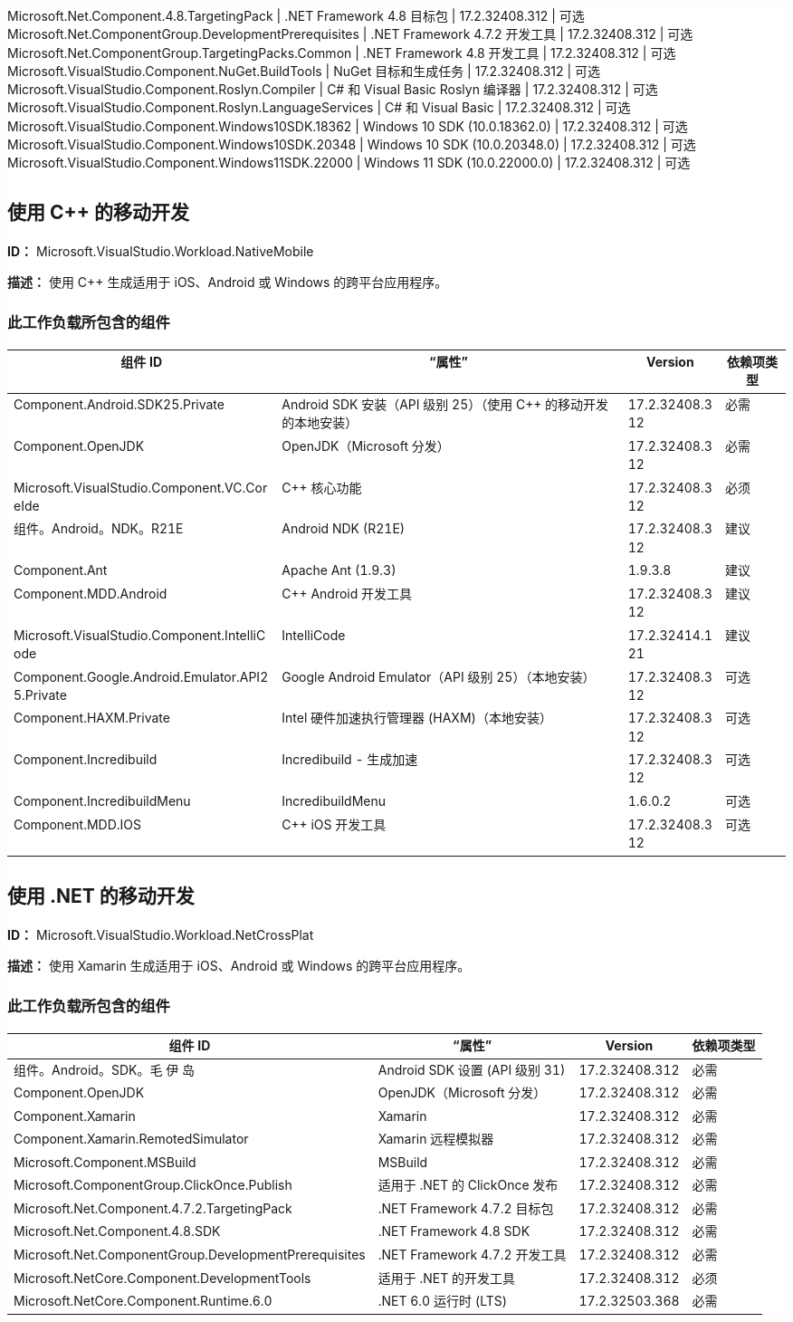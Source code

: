 Microsoft.Net.Component.4.8.TargetingPack | .NET Framework 4.8 目标包 | 17.2.32408.312 | 可选
Microsoft.Net.ComponentGroup.DevelopmentPrerequisites | .NET Framework 4.7.2 开发工具 | 17.2.32408.312 | 可选
Microsoft.Net.ComponentGroup.TargetingPacks.Common | .NET Framework 4.8 开发工具 | 17.2.32408.312 | 可选
Microsoft.VisualStudio.Component.NuGet.BuildTools | NuGet 目标和生成任务 | 17.2.32408.312 | 可选
Microsoft.VisualStudio.Component.Roslyn.Compiler | C# 和 Visual Basic Roslyn 编译器 | 17.2.32408.312 | 可选
Microsoft.VisualStudio.Component.Roslyn.LanguageServices | C# 和 Visual Basic | 17.2.32408.312 | 可选
Microsoft.VisualStudio.Component.Windows10SDK.18362 | Windows 10 SDK (10.0.18362.0) | 17.2.32408.312 | 可选
Microsoft.VisualStudio.Component.Windows10SDK.20348 | Windows 10 SDK (10.0.20348.0) | 17.2.32408.312 | 可选
Microsoft.VisualStudio.Component.Windows11SDK.22000 | Windows 11 SDK (10.0.22000.0)  | 17.2.32408.312 | 可选

## <a name="mobile-development-with-c"></a>使用 C++ 的移动开发

**ID：** Microsoft.VisualStudio.Workload.NativeMobile

**描述：** 使用 C++ 生成适用于 iOS、Android 或 Windows 的跨平台应用程序。

### <a name="components-included-by-this-workload"></a>此工作负载所包含的组件

组件 ID | “属性” | Version | 依赖项类型
--- | --- | --- | ---
Component.Android.SDK25.Private | Android SDK 安装（API 级别 25）（使用 C++ 的移动开发的本地安装） | 17.2.32408.312 | 必需
Component.OpenJDK | OpenJDK（Microsoft 分发） | 17.2.32408.312 | 必需
Microsoft.VisualStudio.Component.VC.CoreIde | C++ 核心功能 | 17.2.32408.312 | 必须
组件。Android。NDK。R21E | Android NDK (R21E) | 17.2.32408.312 | 建议
Component.Ant | Apache Ant (1.9.3) | 1.9.3.8 | 建议
Component.MDD.Android | C++ Android 开发工具 | 17.2.32408.312 | 建议
Microsoft.VisualStudio.Component.IntelliCode | IntelliCode | 17.2.32414.121 | 建议
Component.Google.Android.Emulator.API25.Private | Google Android Emulator（API 级别 25）（本地安装） | 17.2.32408.312 | 可选
Component.HAXM.Private | Intel 硬件加速执行管理器 (HAXM)（本地安装） | 17.2.32408.312 | 可选
Component.Incredibuild | Incredibuild - 生成加速 | 17.2.32408.312 | 可选
Component.IncredibuildMenu | IncredibuildMenu | 1.6.0.2 | 可选
Component.MDD.IOS | C++ iOS 开发工具 | 17.2.32408.312 | 可选

## <a name="mobile-development-with-net"></a>使用 .NET 的移动开发

**ID：** Microsoft.VisualStudio.Workload.NetCrossPlat

**描述：** 使用 Xamarin 生成适用于 iOS、Android 或 Windows 的跨平台应用程序。

### <a name="components-included-by-this-workload"></a>此工作负载所包含的组件

组件 ID | “属性” | Version | 依赖项类型
--- | --- | --- | ---
组件。Android。SDK。毛 伊 岛 | Android SDK 设置 (API 级别 31)  | 17.2.32408.312 | 必需
Component.OpenJDK | OpenJDK（Microsoft 分发） | 17.2.32408.312 | 必需
Component.Xamarin | Xamarin | 17.2.32408.312 | 必需
Component.Xamarin.RemotedSimulator | Xamarin 远程模拟器 | 17.2.32408.312 | 必需
Microsoft.Component.MSBuild | MSBuild | 17.2.32408.312 | 必需
Microsoft.ComponentGroup.ClickOnce.Publish | 适用于 .NET 的 ClickOnce 发布  | 17.2.32408.312 | 必需
Microsoft.Net.Component.4.7.2.TargetingPack | .NET Framework 4.7.2 目标包 | 17.2.32408.312 | 必需
Microsoft.Net.Component.4.8.SDK | .NET Framework 4.8 SDK | 17.2.32408.312 | 必需
Microsoft.Net.ComponentGroup.DevelopmentPrerequisites | .NET Framework 4.7.2 开发工具 | 17.2.32408.312 | 必需
Microsoft.NetCore.Component.DevelopmentTools | 适用于 .NET 的开发工具 | 17.2.32408.312 | 必须
Microsoft.NetCore.Component.Runtime.6.0 | .NET 6.0 运行时 (LTS)  | 17.2.32503.368 | 必需
